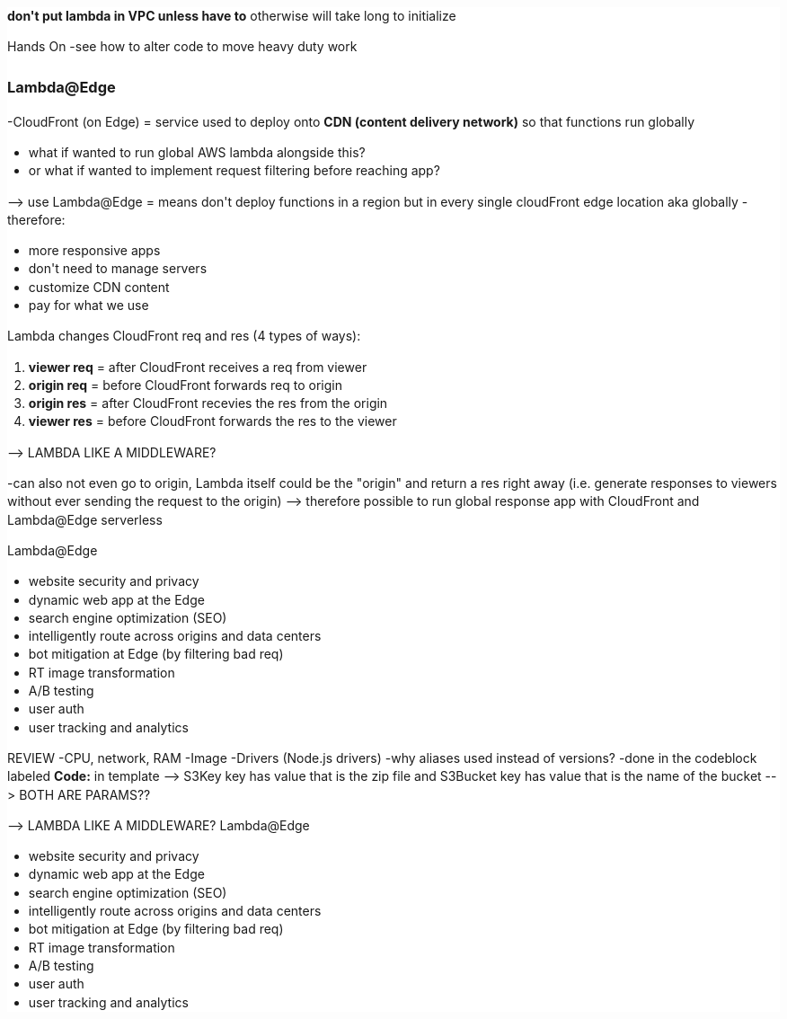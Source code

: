 **don't put lambda in VPC unless have to** otherwise will take long to initialize 

Hands On
-see how to alter code to move heavy duty work

### Lambda@Edge
-CloudFront (on Edge) = service used to deploy onto **CDN (content delivery network)** so that functions run globally
* what if wanted to run global AWS lambda alongside this? 
* or what if wanted to implement request filtering before reaching app? 

--> use Lambda@Edge = means don't deploy functions in a region but in every single cloudFront edge location aka globally 
-therefore: 
* more responsive apps 
* don't need to manage servers
* customize CDN content 
* pay for what we use 

Lambda changes CloudFront req and res (4 types of ways):
1. **viewer req** = after CloudFront receives a req from viewer 
1. **origin req** = before CloudFront forwards req to origin 
1. **origin res** = after CloudFront recevies the res from the origin 
1. **viewer res** = before CloudFront forwards the res to the viewer 

--> LAMBDA LIKE A MIDDLEWARE?

-can also not even go to origin, Lambda itself could be the "origin" and return a res right away (i.e. generate responses to viewers without ever sending the request to the origin) --> therefore possible to run global response app with CloudFront and Lambda@Edge serverless

Lambda@Edge
* website security and privacy 
* dynamic web app at the Edge 
* search engine optimization (SEO)
* intelligently route across origins and data centers
* bot mitigation at Edge (by filtering bad req)
* RT image transformation 
* A/B testing 
* user auth
* user tracking and analytics



REVIEW
-CPU, network, RAM 
-Image 
-Drivers (Node.js drivers)
-why aliases used instead of versions? 
-done in the codeblock labeled **Code:** in template --> S3Key key has value that is the zip file and S3Bucket key has value that is the name of the bucket --> BOTH ARE PARAMS?? 

--> LAMBDA LIKE A MIDDLEWARE?
Lambda@Edge
* website security and privacy 
* dynamic web app at the Edge 
* search engine optimization (SEO)
* intelligently route across origins and data centers
* bot mitigation at Edge (by filtering bad req)
* RT image transformation 
* A/B testing 
* user auth
* user tracking and analytics
